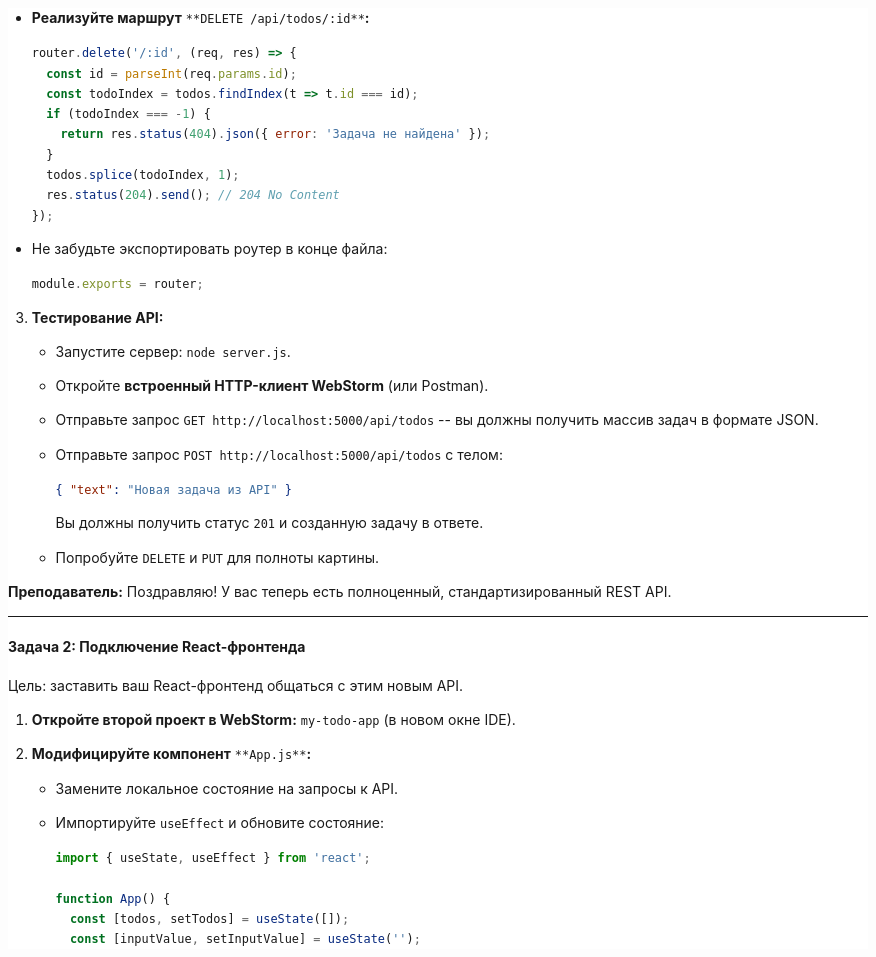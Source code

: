    -  **Реализуйте маршрут** `**DELETE /api/todos/:id**`**:**

      ```javascript
      router.delete('/:id', (req, res) => {
        const id = parseInt(req.params.id);
        const todoIndex = todos.findIndex(t => t.id === id);
        if (todoIndex === -1) {
          return res.status(404).json({ error: 'Задача не найдена' });
        }
        todos.splice(todoIndex, 1);
        res.status(204).send(); // 204 No Content
      });
      ```

   -  Не забудьте экспортировать роутер в конце файла:

      ```javascript
      module.exports = router;
      ```

3. **Тестирование API:**

   -  Запустите сервер: `node server.js`.

   -  Откройте **встроенный HTTP-клиент WebStorm** (или Postman).

   -  Отправьте запрос `GET http://localhost:5000/api/todos` -- вы должны получить массив задач в формате JSON.

   -  Отправьте запрос `POST http://localhost:5000/api/todos` с телом:

      ```json
      { "text": "Новая задача из API" }
      ```

      Вы должны получить статус `201` и созданную задачу в ответе.

   -  Попробуйте `DELETE` и `PUT` для полноты картины.

**Преподаватель:** Поздравляю! У вас теперь есть полноценный, стандартизированный REST API.

---

#### **Задача 2: Подключение React-фронтенда**

Цель: заставить ваш React-фронтенд общаться с этим новым API.

1. **Откройте второй проект в WebStorm:** `my-todo-app` (в новом окне IDE).

2. **Модифицируйте компонент** `**App.js**`**:**

   -  Замените локальное состояние на запросы к API.

   -  Импортируйте `useEffect` и обновите состояние:

      ```jsx
      import { useState, useEffect } from 'react';
      
      function App() {
        const [todos, setTodos] = useState([]);
        const [inputValue, setInputValue] = useState('');
      